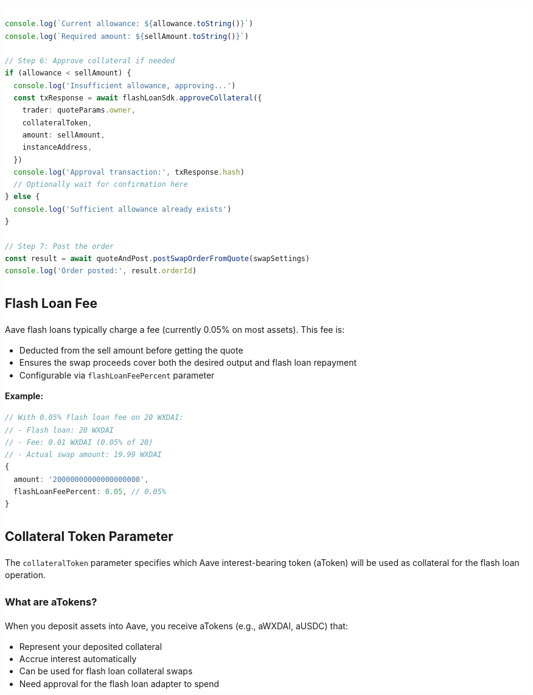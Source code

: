 ```typescript

console.log(`Current allowance: ${allowance.toString()}`)
console.log(`Required amount: ${sellAmount.toString()}`)

// Step 6: Approve collateral if needed
if (allowance < sellAmount) {
  console.log('Insufficient allowance, approving...')
  const txResponse = await flashLoanSdk.approveCollateral({
    trader: quoteParams.owner,
    collateralToken,
    amount: sellAmount,
    instanceAddress,
  })
  console.log('Approval transaction:', txResponse.hash)
  // Optionally wait for confirmation here
} else {
  console.log('Sufficient allowance already exists')
}

// Step 7: Post the order
const result = await quoteAndPost.postSwapOrderFromQuote(swapSettings)
console.log('Order posted:', result.orderId)
```

## Flash Loan Fee

Aave flash loans typically charge a fee (currently 0.05% on most assets). This fee is:
- Deducted from the sell amount before getting the quote
- Ensures the swap proceeds cover both the desired output and flash loan repayment
- Configurable via `flashLoanFeePercent` parameter

**Example:**
```typescript
// With 0.05% flash loan fee on 20 WXDAI:
// - Flash loan: 20 WXDAI
// - Fee: 0.01 WXDAI (0.05% of 20)
// - Actual swap amount: 19.99 WXDAI
{
  amount: '20000000000000000000',
  flashLoanFeePercent: 0.05, // 0.05%
}
```

## Collateral Token Parameter

The `collateralToken` parameter specifies which Aave interest-bearing token (aToken) will be used as collateral for the flash loan operation.

### What are aTokens?

When you deposit assets into Aave, you receive aTokens (e.g., aWXDAI, aUSDC) that:
- Represent your deposited collateral
- Accrue interest automatically
- Can be used for flash loan collateral swaps
- Need approval for the flash loan adapter to spend
